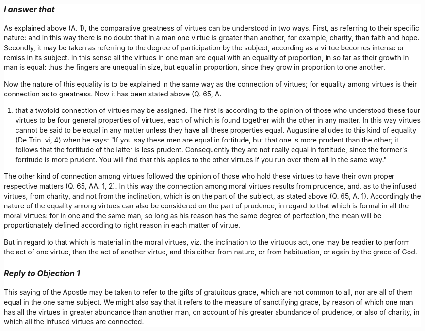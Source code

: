 ### *I answer that*
As explained above (A. 1), the comparative greatness
of virtues can be understood in two ways. First, as referring to
their specific nature: and in this way there is no doubt that in a
man one virtue is greater than another, for example, charity, than
faith and hope. Secondly, it may be taken as referring to the degree
of participation by the subject, according as a virtue becomes
intense or remiss in its subject. In this sense all the virtues in
one man are equal with an equality of proportion, in so far as their
growth in man is equal: thus the fingers are unequal in size, but
equal in proportion, since they grow in proportion to one another.

Now the nature of this equality is to be explained in the same way as
the connection of virtues; for equality among virtues is their
connection as to greatness. Now it has been stated above (Q. 65, A.
1) that a twofold connection of virtues may be assigned. The first is
according to the opinion of those who understood these four virtues
to be four general properties of virtues, each of which is found
together with the other in any matter. In this way virtues cannot be
said to be equal in any matter unless they have all these properties
equal. Augustine alludes to this kind of equality (De Trin. vi, 4)
when he says: "If you say these men are equal in fortitude, but that
one is more prudent than the other; it follows that the fortitude of
the latter is less prudent. Consequently they are not really equal in
fortitude, since the former's fortitude is more prudent. You will
find that this applies to the other virtues if you run over them all
in the same way."

The other kind of connection among virtues followed the opinion of
those who hold these virtues to have their own proper respective
matters (Q. 65, AA. 1, 2). In this way the connection among moral
virtues results from prudence, and, as to the infused virtues, from
charity, and not from the inclination, which is on the part of the
subject, as stated above (Q. 65, A. 1). Accordingly the nature of the
equality among virtues can also be considered on the part of
prudence, in regard to that which is formal in all the moral virtues:
for in one and the same man, so long as his reason has the same
degree of perfection, the mean will be proportionately defined
according to right reason in each matter of virtue.

But in regard to that which is material in the moral virtues, viz.
the inclination to the virtuous act, one may be readier to perform
the act of one virtue, than the act of another virtue, and this
either from nature, or from habituation, or again by the grace of God.

### *Reply to Objection 1*
This saying of the Apostle may be taken to refer to the
gifts of gratuitous grace, which are not common to all, nor are all
of them equal in the one same subject. We might also say that it
refers to the measure of sanctifying grace, by reason of which one
man has all the virtues in greater abundance than another man, on
account of his greater abundance of prudence, or also of charity, in
which all the infused virtues are connected.
